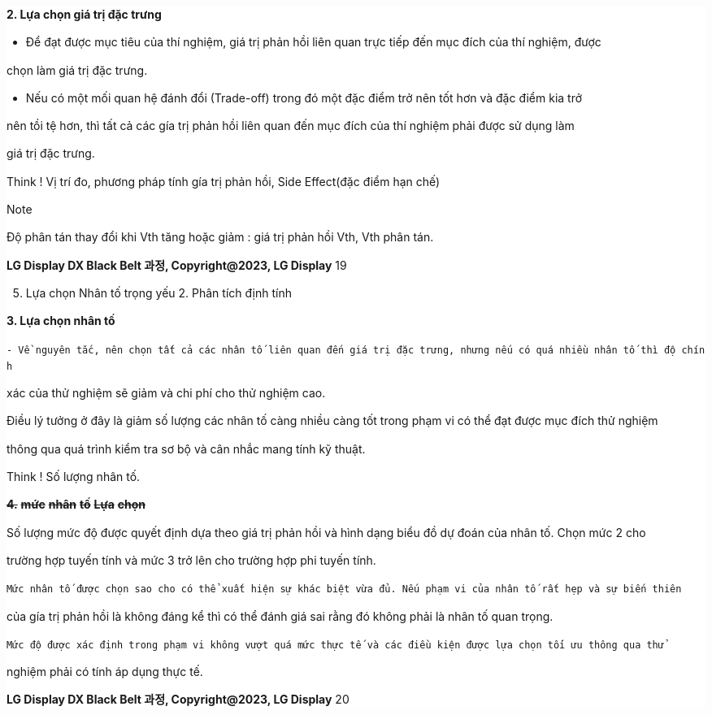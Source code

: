 
**2. Lựa chọn giá trị đặc trưng**

  - Để đạt được mục tiêu của thí nghiệm, giá trị phản hồi liên quan trực tiếp đến mục đích của thí nghiệm, được

chọn làm giá trị đặc trưng.

  - Nếu có một mối quan hệ đánh đổi (Trade-off) trong đó một đặc điểm trở nên tốt hơn và đặc điểm kia trở

nên tồi tệ hơn, thì tất cả các gía trị phản hồi liên quan đến mục đích của thí nghiệm phải được sử dụng làm

giá trị đặc trưng.

Think ! Vị trí đo, phương pháp tính gía trị phản hồi, Side Effect(đặc điểm hạn chế)


Note


Độ phân tán thay đổi khi Vth tăng hoặc giảm : giá trị phản hồi Vth, Vth phân tán.


**LG Display DX Black Belt 과정, Copyright@2023, LG Display**
19

5. Lựa chọn Nhân tố trọng yếu 2. Phân tích định tính

**3. Lựa chọn nhân tố**

    - Về nguyên tắc, nên chọn tất cả các nhân tố liên quan đến giá trị đặc trưng, nhưng nếu có quá nhiều nhân tố thì độ chính

xác của thử nghiệm sẽ giảm và chi phí cho thử nghiệm cao.

Điều lý tưởng ở đây là giảm số lượng các nhân tố càng nhiều càng tốt trong phạm vi có thể đạt được mục đích thử nghiệm

thông qua quá trình kiểm tra sơ bộ và cân nhắc mang tính kỹ thuật.

Think ! Số lượng nhân tố.

~~**4.**~~ ~~**mức**~~ ~~**nhân**~~ ~~**tố**~~
~~**Lựa**~~ ~~**chọn**~~

Số lượng mức độ được quyết định dựa theo giá trị phản hồi và hình dạng biểu đồ dự đoán của nhân tố. Chọn mức 2 cho

trường hợp tuyến tính và mức 3 trở lên cho trường hợp phi tuyến tính.

    Mức nhân tố được chọn sao cho có thể xuất hiện sự khác biệt vừa đủ. Nếu phạm vi của nhân tố rất hẹp và sự biến thiên

của gía trị phản hồi là không đáng kể thì có thể đánh giá sai rằng đó không phải là nhân tố quan trọng.

    Mức độ được xác định trong phạm vi không vượt quá mức thực tế và các điều kiện được lựa chọn tối ưu thông qua thử

nghiệm phải có tính áp dụng thực tế.

**LG Display DX Black Belt 과정, Copyright@2023, LG Display**
20
